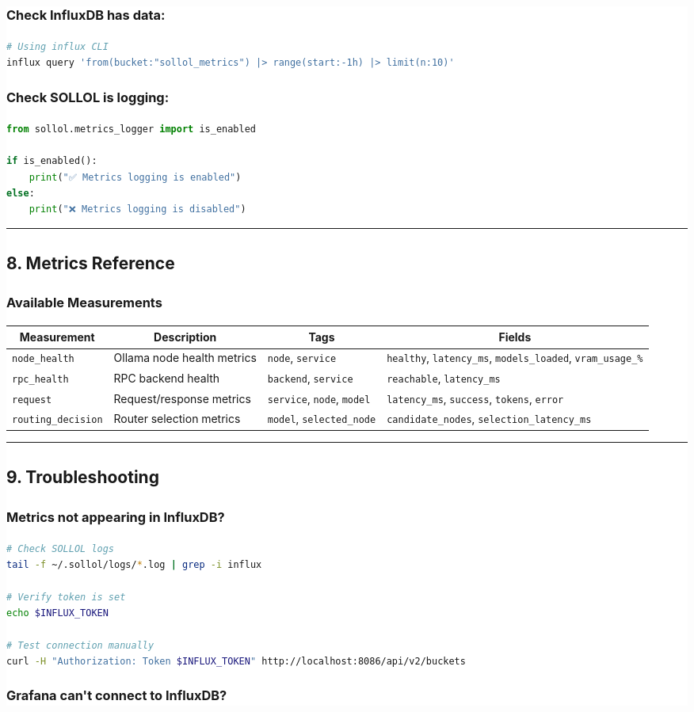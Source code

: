 ### Check InfluxDB has data:

```bash
# Using influx CLI
influx query 'from(bucket:"sollol_metrics") |> range(start:-1h) |> limit(n:10)'
```

### Check SOLLOL is logging:

```python
from sollol.metrics_logger import is_enabled

if is_enabled():
    print("✅ Metrics logging is enabled")
else:
    print("❌ Metrics logging is disabled")
```

---

## 8. Metrics Reference

### Available Measurements

| Measurement      | Description                    | Tags                          | Fields                                                      |
| ---------------- | ------------------------------ | ----------------------------- | ----------------------------------------------------------- |
| `node_health`    | Ollama node health metrics     | `node`, `service`             | `healthy`, `latency_ms`, `models_loaded`, `vram_usage_%`    |
| `rpc_health`     | RPC backend health             | `backend`, `service`          | `reachable`, `latency_ms`                                   |
| `request`        | Request/response metrics       | `service`, `node`, `model`    | `latency_ms`, `success`, `tokens`, `error`                  |
| `routing_decision` | Router selection metrics     | `model`, `selected_node`      | `candidate_nodes`, `selection_latency_ms`                   |

---

## 9. Troubleshooting

### Metrics not appearing in InfluxDB?

```bash
# Check SOLLOL logs
tail -f ~/.sollol/logs/*.log | grep -i influx

# Verify token is set
echo $INFLUX_TOKEN

# Test connection manually
curl -H "Authorization: Token $INFLUX_TOKEN" http://localhost:8086/api/v2/buckets
```

### Grafana can't connect to InfluxDB?
